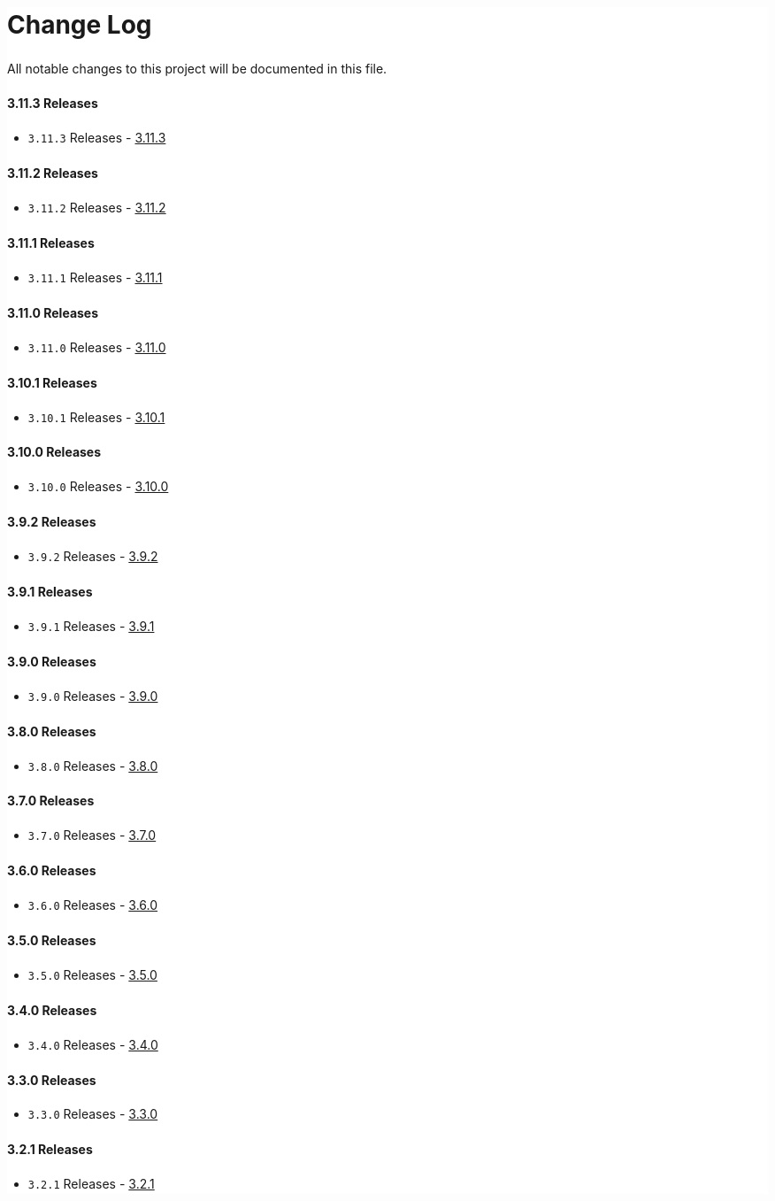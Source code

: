 # Change Log
All notable changes to this project will be documented in this file.

#### 3.11.3 Releases
- `3.11.3` Releases - [3.11.3](#3113)

#### 3.11.2 Releases
- `3.11.2` Releases - [3.11.2](#3112)

#### 3.11.1 Releases
- `3.11.1` Releases - [3.11.1](#3111)

#### 3.11.0 Releases
- `3.11.0` Releases - [3.11.0](#3110)

#### 3.10.1 Releases
- `3.10.1` Releases - [3.10.1](#3101)

#### 3.10.0 Releases
- `3.10.0` Releases - [3.10.0](#3100)

#### 3.9.2 Releases
- `3.9.2` Releases - [3.9.2](#392)

#### 3.9.1 Releases
- `3.9.1` Releases - [3.9.1](#391)

#### 3.9.0 Releases
- `3.9.0` Releases - [3.9.0](#390)

#### 3.8.0 Releases
- `3.8.0` Releases - [3.8.0](#380)

#### 3.7.0 Releases
- `3.7.0` Releases - [3.7.0](#370)

#### 3.6.0 Releases
- `3.6.0` Releases - [3.6.0](#360)

#### 3.5.0 Releases
- `3.5.0` Releases - [3.5.0](#350)

#### 3.4.0 Releases
- `3.4.0` Releases - [3.4.0](#340)

#### 3.3.0 Releases
- `3.3.0` Releases - [3.3.0](#330)

#### 3.2.1 Releases
- `3.2.1` Releases - [3.2.1](#321)
